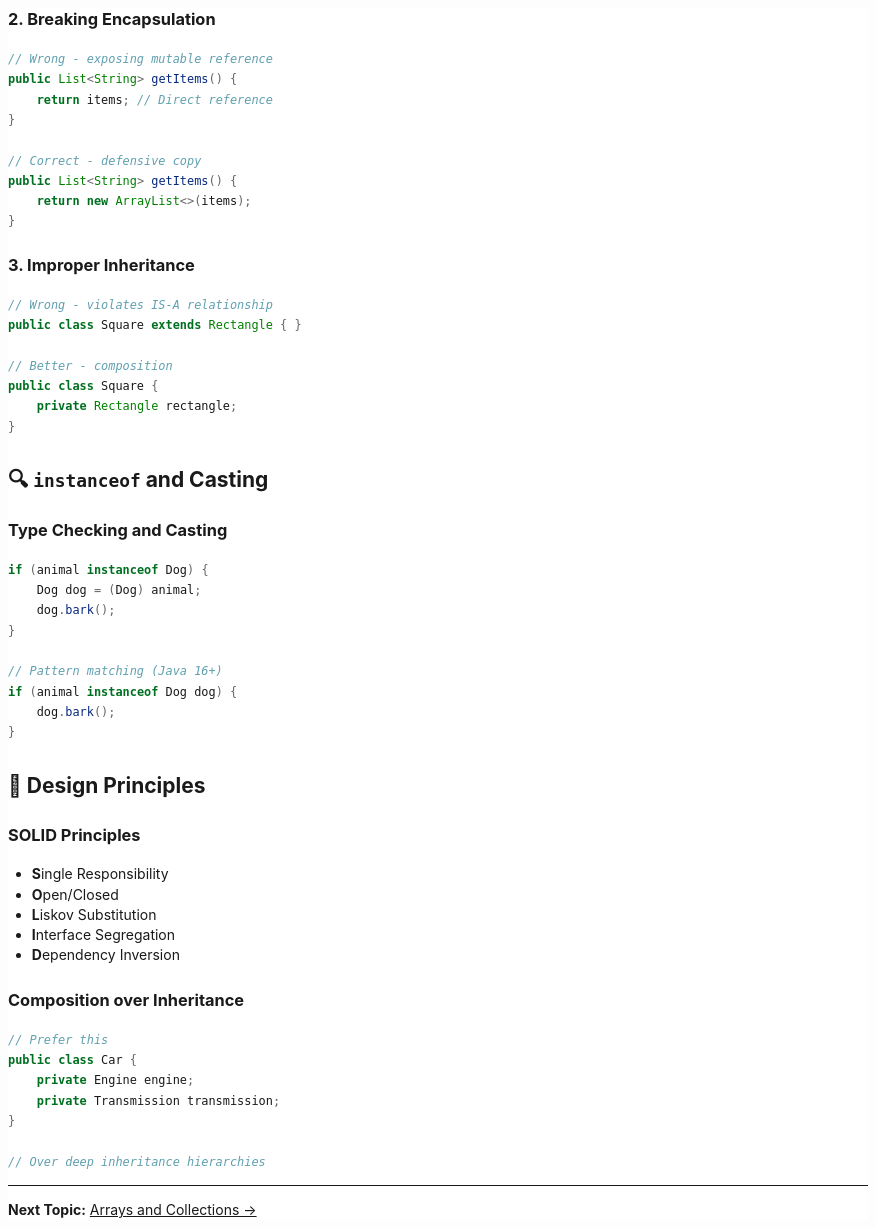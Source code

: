 ### 2. Breaking Encapsulation
```java
// Wrong - exposing mutable reference
public List<String> getItems() {
    return items; // Direct reference
}

// Correct - defensive copy
public List<String> getItems() {
    return new ArrayList<>(items);
}
```

### 3. Improper Inheritance
```java
// Wrong - violates IS-A relationship
public class Square extends Rectangle { }

// Better - composition
public class Square {
    private Rectangle rectangle;
}
```

## 🔍 `instanceof` and Casting

### Type Checking and Casting
```java
if (animal instanceof Dog) {
    Dog dog = (Dog) animal;
    dog.bark();
}

// Pattern matching (Java 16+)
if (animal instanceof Dog dog) {
    dog.bark();
}
```

## 📐 Design Principles

### SOLID Principles
- **S**ingle Responsibility
- **O**pen/Closed
- **L**iskov Substitution
- **I**nterface Segregation
- **D**ependency Inversion

### Composition over Inheritance
```java
// Prefer this
public class Car {
    private Engine engine;
    private Transmission transmission;
}

// Over deep inheritance hierarchies
```

---
**Next Topic:** [Arrays and Collections →](../../05-Arrays-Collections/Notes.md)